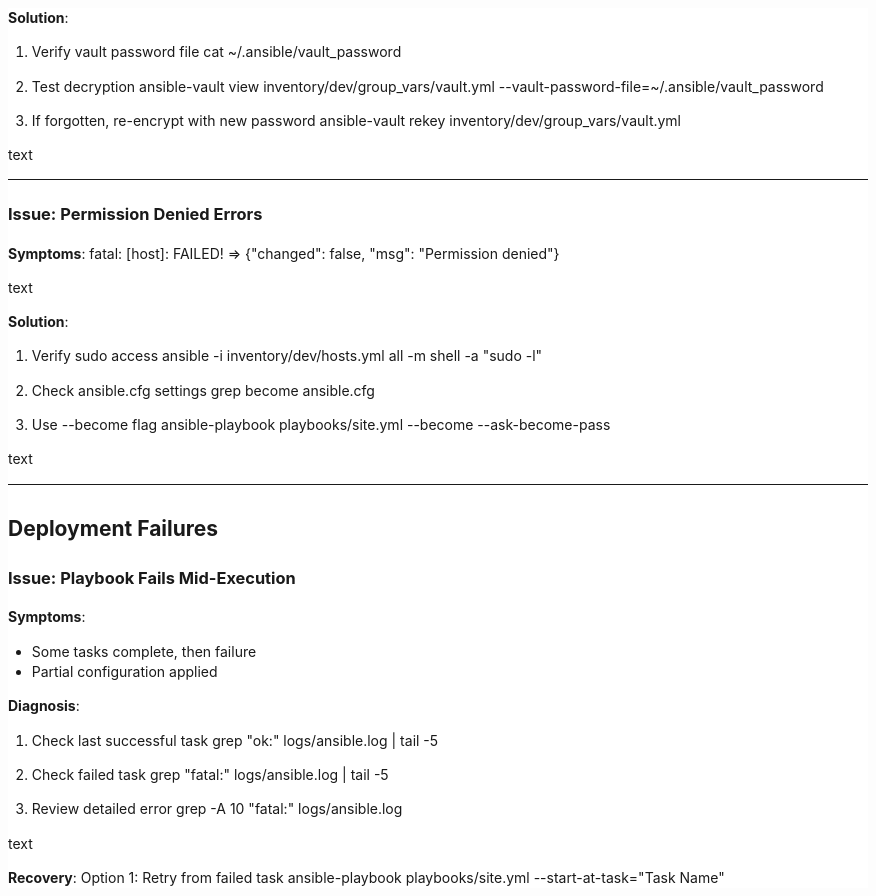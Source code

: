 **Solution**:
1. Verify vault password file
cat ~/.ansible/vault_password

2. Test decryption
ansible-vault view inventory/dev/group_vars/vault.yml --vault-password-file=~/.ansible/vault_password

3. If forgotten, re-encrypt with new password
ansible-vault rekey inventory/dev/group_vars/vault.yml

text

---

### Issue: Permission Denied Errors

**Symptoms**:
fatal: [host]: FAILED! => {"changed": false, "msg": "Permission denied"}

text

**Solution**:
1. Verify sudo access
ansible -i inventory/dev/hosts.yml all -m shell -a "sudo -l"

2. Check ansible.cfg settings
grep become ansible.cfg

3. Use --become flag
ansible-playbook playbooks/site.yml --become --ask-become-pass

text

---

## Deployment Failures

### Issue: Playbook Fails Mid-Execution

**Symptoms**:
- Some tasks complete, then failure
- Partial configuration applied

**Diagnosis**:
1. Check last successful task
grep "ok:" logs/ansible.log | tail -5

2. Check failed task
grep "fatal:" logs/ansible.log | tail -5

3. Review detailed error
grep -A 10 "fatal:" logs/ansible.log

text

**Recovery**:
Option 1: Retry from failed task
ansible-playbook playbooks/site.yml --start-at-task="Task Name"
